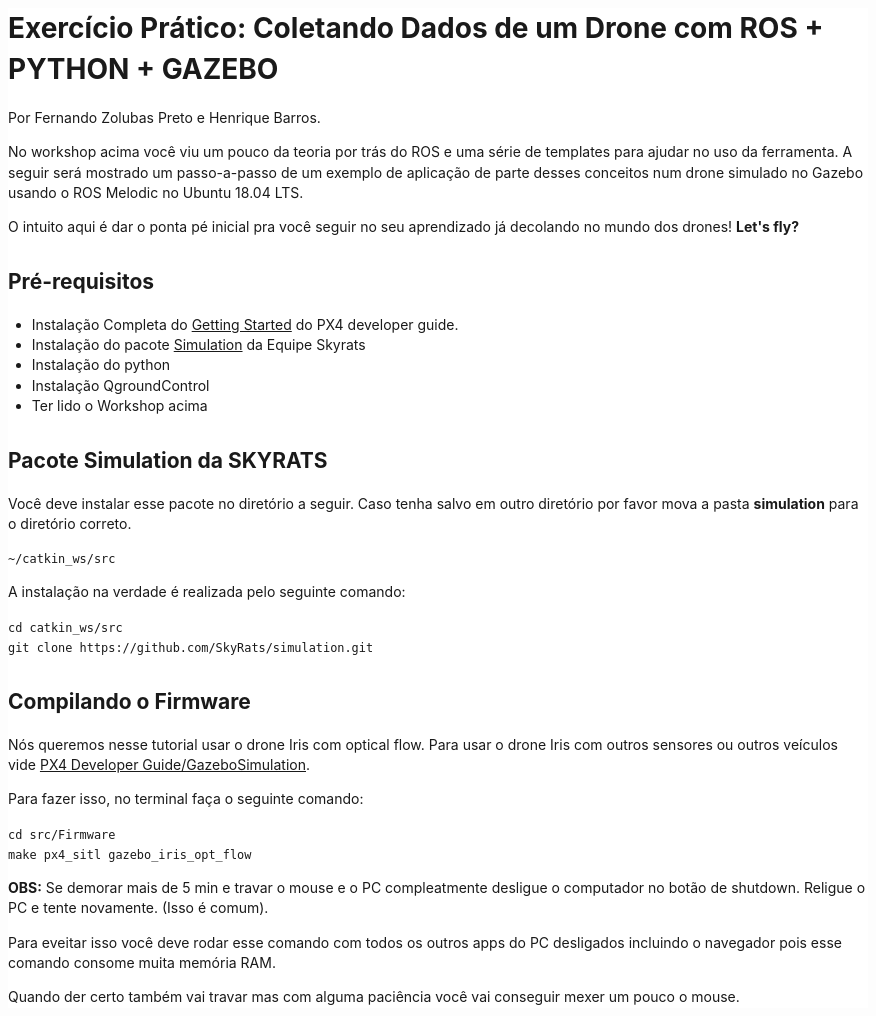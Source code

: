 # Exercício Prático: Coletando Dados de um Drone com ROS  + PYTHON + GAZEBO 

Por Fernando Zolubas Preto e Henrique Barros.

No workshop acima você viu um pouco da teoria por trás do ROS e uma série de templates para ajudar no uso da ferramenta. A seguir será mostrado um passo-a-passo de um exemplo de aplicação de parte desses conceitos num drone simulado no Gazebo usando o ROS Melodic no Ubuntu 18.04 LTS.

O intuito aqui é dar o ponta pé inicial pra você seguir no seu aprendizado já decolando no mundo dos drones! **Let's fly?**

## Pré-requisitos
* Instalação Completa do [Getting Started](https://dev.px4.io/master/en/setup/getting_started.html) do  PX4 developer guide.
* Instalação do pacote [Simulation](https://github.com/SkyRats/simulation) da Equipe Skyrats
* Instalação do python
* Instalação QgroundControl
* Ter lido o Workshop acima 

## Pacote Simulation da SKYRATS

Você deve instalar esse pacote no diretório a seguir. Caso tenha salvo em outro diretório por favor mova a pasta **simulation** para o diretório correto.

`~/catkin_ws/src`

A instalação na verdade é realizada pelo seguinte comando:
```
cd catkin_ws/src
git clone https://github.com/SkyRats/simulation.git
```

## Compilando o Firmware
Nós queremos nesse tutorial usar o drone Iris com optical flow. Para usar o drone Iris com outros sensores ou outros veículos vide [PX4 Developer Guide/GazeboSimulation](https://dev.px4.io/v1.9.0/en/simulation/gazebo.html).

Para fazer isso, no terminal faça o seguinte comando:

```
cd src/Firmware
make px4_sitl gazebo_iris_opt_flow
```
**OBS:** 
Se demorar mais de 5 min e travar o mouse e o PC compleatmente desligue o computador no botão de shutdown. Religue o PC e tente novamente. (Isso é comum).

Para eveitar isso você deve rodar esse comando com todos os outros apps do PC desligados incluindo o navegador pois esse comando consome muita memória RAM.

Quando der certo também vai travar mas com alguma paciência você vai conseguir mexer um pouco o mouse.
